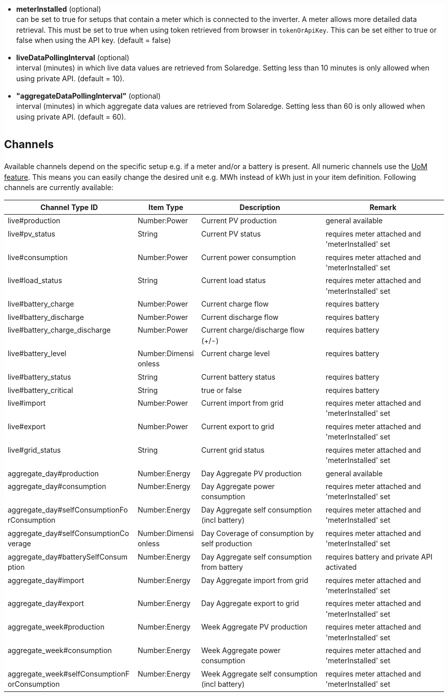 - **meterInstalled** (optional)  
can be set to true for setups that contain a meter which is connected to the inverter.
A meter allows more detailed data retrieval.
This must be set to true when using token retrieved from browser in `tokenOrApiKey`.
This can be set either to true or false when using the API key. (default = false)

- **liveDataPollingInterval** (optional)  
interval (minutes) in which live data values are retrieved from Solaredge. Setting less than 10 minutes is only allowed when using private API. (default = 10). 

- **"aggregateDataPollingInterval"** (optional)  
interval (minutes) in which aggregate data values are retrieved from Solaredge. Setting less than 60 is only allowed when using private API. (default = 60). 

## Channels

Available channels depend on the specific setup e.g. if a meter and/or a battery is present.
All numeric channels use the [UoM feature](https://www.eclipse.org/smarthome/blog/2018/02/22/units-of-measurement.html).
This means you can easily change the desired unit e.g. MWh instead of kWh just in your item definition.
Following channels are currently available:

| Channel Type ID                               | Item Type            | Description                                      | Remark                                           |
|-----------------------------------------------|----------------------|--------------------------------------------------|--------------------------------------------------|
| live#production                               | Number:Power         | Current PV production                            | general available                                |
| live#pv_status                                | String               | Current PV status                                | requires meter attached and 'meterInstalled' set |
| live#consumption                              | Number:Power         | Current power consumption                        | requires meter attached and 'meterInstalled' set |
| live#load_status                              | String               | Current load status                              | requires meter attached and 'meterInstalled' set |
| live#battery_charge                           | Number:Power         | Current charge flow                              | requires battery                                 |
| live#battery_discharge                        | Number:Power         | Current discharge flow                           | requires battery                                 |
| live#battery_charge_discharge                 | Number:Power         | Current charge/discharge flow (+/-)              | requires battery                                 |
| live#battery_level                            | Number:Dimensionless | Current charge level                             | requires battery                                 |
| live#battery_status                           | String               | Current battery status                           | requires battery                                 |
| live#battery_critical                         | String               | true or false                                    | requires battery                                 |
| live#import                                   | Number:Power         | Current import from grid                         | requires meter attached and 'meterInstalled' set |
| live#export                                   | Number:Power         | Current export to grid                           | requires meter attached and 'meterInstalled' set |
| live#grid_status                              | String               | Current grid status                              | requires meter attached and 'meterInstalled' set |
| aggregate_day#production                      | Number:Energy        | Day Aggregate PV production                      | general available                                |
| aggregate_day#consumption                     | Number:Energy        | Day Aggregate power consumption                  | requires meter attached and 'meterInstalled' set |
| aggregate_day#selfConsumptionForConsumption   | Number:Energy        | Day Aggregate self consumption (incl battery)    | requires meter attached and 'meterInstalled' set |
| aggregate_day#selfConsumptionCoverage         | Number:Dimensionless | Day Coverage of consumption by self production   | requires meter attached and 'meterInstalled' set |
| aggregate_day#batterySelfConsumption          | Number:Energy        | Day Aggregate self consumption from battery      | requires battery and private API activated       |
| aggregate_day#import                          | Number:Energy        | Day Aggregate import from grid                   | requires meter attached and 'meterInstalled' set |
| aggregate_day#export                          | Number:Energy        | Day Aggregate export to grid                     | requires meter attached and 'meterInstalled' set |
| aggregate_week#production                     | Number:Energy        | Week Aggregate PV production                     | requires meter attached and 'meterInstalled' set |
| aggregate_week#consumption                    | Number:Energy        | Week Aggregate power consumption                 | requires meter attached and 'meterInstalled' set |
| aggregate_week#selfConsumptionForConsumption  | Number:Energy        | Week Aggregate self consumption (incl battery)   | requires meter attached and 'meterInstalled' set |